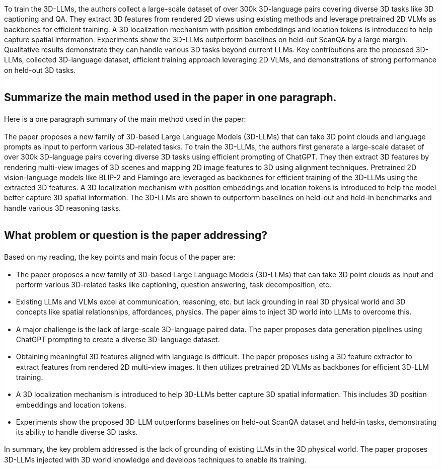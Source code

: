 To train the 3D-LLMs, the authors collect a large-scale dataset of over 300k 3D-language pairs covering diverse 3D tasks like 3D captioning and QA. They extract 3D features from rendered 2D views using existing methods and leverage pretrained 2D VLMs as backbones for efficient training. A 3D localization mechanism with position embeddings and location tokens is introduced to help capture spatial information. Experiments show the 3D-LLMs outperform baselines on held-out ScanQA by a large margin. Qualitative results demonstrate they can handle various 3D tasks beyond current LLMs. Key contributions are the proposed 3D-LLMs, collected 3D-language dataset, efficient training approach leveraging 2D VLMs, and demonstrations of strong performance on held-out 3D tasks.


## Summarize the main method used in the paper in one paragraph.

 Here is a one paragraph summary of the main method used in the paper:

The paper proposes a new family of 3D-based Large Language Models (3D-LLMs) that can take 3D point clouds and language prompts as input to perform various 3D-related tasks. To train the 3D-LLMs, the authors first generate a large-scale dataset of over 300k 3D-language pairs covering diverse 3D tasks using efficient prompting of ChatGPT. They then extract 3D features by rendering multi-view images of 3D scenes and mapping 2D image features to 3D using alignment techniques. Pretrained 2D vision-language models like BLIP-2 and Flamingo are leveraged as backbones for efficient training of the 3D-LLMs using the extracted 3D features. A 3D localization mechanism with position embeddings and location tokens is introduced to help the model better capture 3D spatial information. The 3D-LLMs are shown to outperform baselines on held-out and held-in benchmarks and handle various 3D reasoning tasks.


## What problem or question is the paper addressing?

 Based on my reading, the key points and main focus of the paper are:

- The paper proposes a new family of 3D-based Large Language Models (3D-LLMs) that can take 3D point clouds as input and perform various 3D-related tasks like captioning, question answering, task decomposition, etc. 

- Existing LLMs and VLMs excel at communication, reasoning, etc. but lack grounding in real 3D physical world and 3D concepts like spatial relationships, affordances, physics. The paper aims to inject 3D world into LLMs to overcome this.

- A major challenge is the lack of large-scale 3D-language paired data. The paper proposes data generation pipelines using ChatGPT prompting to create a diverse 3D-language dataset.  

- Obtaining meaningful 3D features aligned with language is difficult. The paper proposes using a 3D feature extractor to extract features from rendered 2D multi-view images. It then utilizes pretrained 2D VLMs as backbones for efficient 3D-LLM training.

- A 3D localization mechanism is introduced to help 3D-LLMs better capture 3D spatial information. This includes 3D position embeddings and location tokens.

- Experiments show the proposed 3D-LLM outperforms baselines on held-out ScanQA dataset and held-in tasks, demonstrating its ability to handle diverse 3D tasks.

In summary, the key problem addressed is the lack of grounding of existing LLMs in the 3D physical world. The paper proposes 3D-LLMs injected with 3D world knowledge and develops techniques to enable its training.
